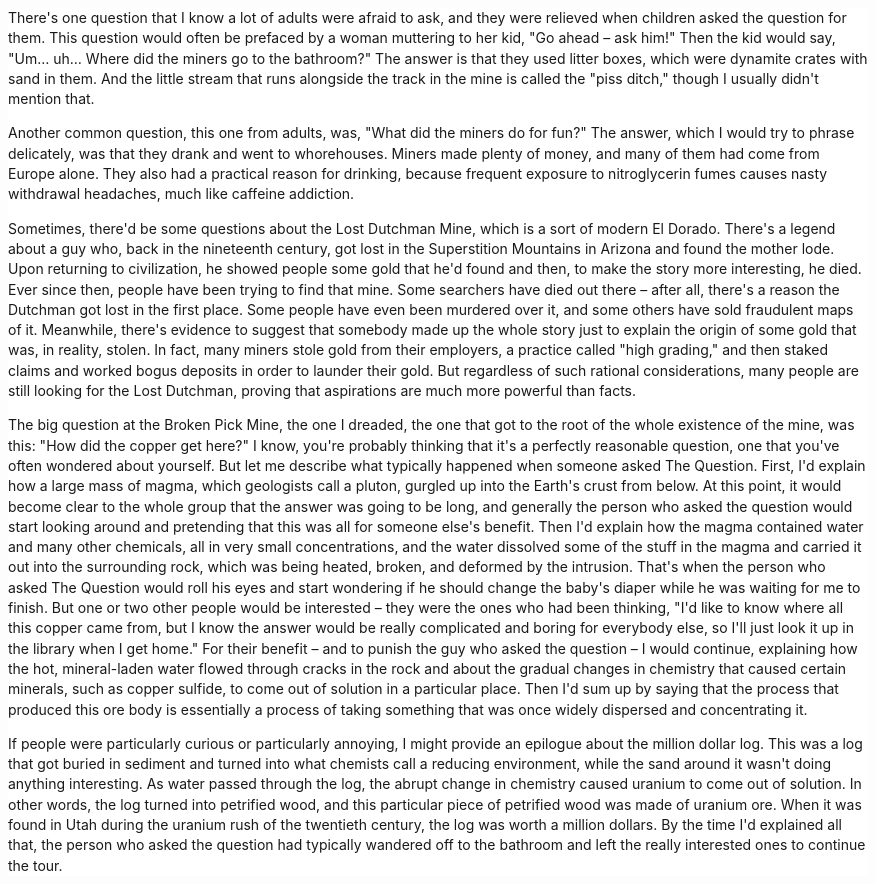 There's one question that I know a lot of adults were afraid to ask, and they were relieved when children asked the question for them.  This question would often be prefaced by a woman muttering to her kid, "Go ahead – ask him!"  Then the kid would say, "Um… uh… Where did the miners go to the bathroom?"  The answer is that they used litter boxes, which were dynamite crates with sand in them.  And the little stream that runs alongside the track in the mine is called the "piss ditch," though I usually didn't mention that.

Another common question, this one from adults, was, "What did the miners do for fun?"  The answer, which I would try to phrase delicately, was that they drank and went to whorehouses.  Miners made plenty of money, and many of them had come from Europe alone.  They also had a practical reason for drinking, because frequent exposure to nitroglycerin fumes causes nasty withdrawal headaches, much like caffeine addiction.

Sometimes, there'd be some questions about the Lost Dutchman Mine, which is a sort of modern El Dorado.  There's a legend about a guy who, back in the nineteenth century, got lost in the Superstition Mountains in Arizona and found the mother lode.  Upon returning to civilization, he showed people some gold that he'd found and then, to make the story more interesting, he died.  Ever since then, people have been trying to find that mine.  Some searchers have died out there – after all, there's a reason the Dutchman got lost in the first place.  Some people have even been murdered over it, and some others have sold fraudulent maps of it.  Meanwhile, there's evidence to suggest that somebody made up the whole story just to explain the origin of some gold that was, in reality, stolen.  In fact, many miners stole gold from their employers, a practice called "high grading," and then staked claims and worked bogus deposits in order to launder their gold.  But regardless of such rational considerations, many people are still looking for the Lost Dutchman,  proving that aspirations are much more powerful than facts.

The big question at the Broken Pick Mine, the one I dreaded, the one that got to the root of the whole existence of the mine, was this:  "How did the copper get here?"  I know, you're probably thinking that it's a perfectly reasonable question, one that you've often wondered about yourself.  But let me describe what typically happened when someone asked The Question.  First, I'd explain how a large mass of magma, which geologists call a pluton, gurgled up into the Earth's crust from below.  At this point, it would become clear to the whole group that the answer was going to be long, and generally the person who asked the question would start looking around and pretending that this was all for someone else's benefit.  Then I'd explain how the magma contained water and many other chemicals, all in very small concentrations, and the water dissolved some of the stuff in the magma and carried it out into the surrounding rock, which was being heated, broken, and deformed by the intrusion.  That's when the person who asked The Question would roll his eyes and start wondering if he should change the baby's diaper while he was waiting for me to finish.  But one or two other people would be interested – they were the ones who had been thinking, "I'd like to know where all this copper came from, but I know the answer would be really complicated and boring for everybody else, so I'll just look it up in the library when I get home."  For their benefit – and to punish the guy who asked the question – I would continue, explaining how the hot, mineral-laden water flowed through cracks in the rock and about the gradual changes in chemistry that caused certain minerals, such as copper sulfide, to come out of solution in a particular place.  Then I'd sum up by saying that the process that produced this ore body is essentially a process of taking something that was once widely dispersed and concentrating it.

If people were particularly curious or particularly annoying, I might provide an epilogue about the million dollar log.  This was a log that got buried in sediment and turned into what chemists call a reducing environment, while the sand around it wasn't doing anything interesting.  As water passed through the log, the abrupt change in chemistry caused uranium to come out of solution.  In other words, the log turned into petrified wood, and this particular piece of petrified wood was made of uranium ore.  When it was found in Utah during the uranium rush of the twentieth century, the log was worth a million dollars.  By the time I'd explained all that, the person who asked the question had typically wandered off to the bathroom and left the really interested ones to continue the tour.
